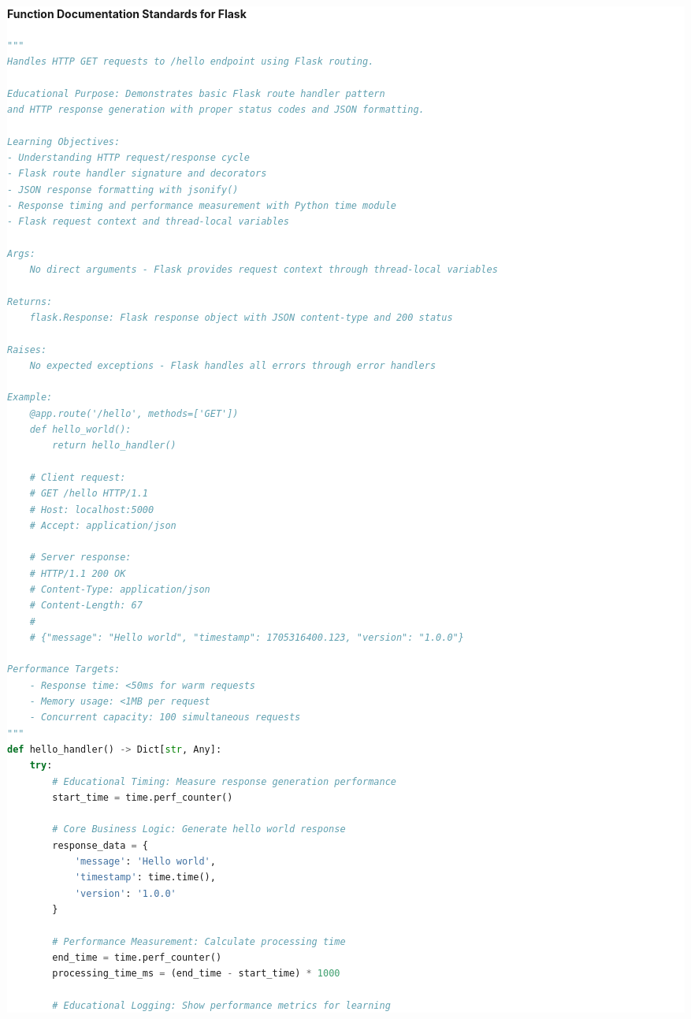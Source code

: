 #### **Function Documentation Standards for Flask**

```python
"""
Handles HTTP GET requests to /hello endpoint using Flask routing.

Educational Purpose: Demonstrates basic Flask route handler pattern
and HTTP response generation with proper status codes and JSON formatting.

Learning Objectives:
- Understanding HTTP request/response cycle
- Flask route handler signature and decorators
- JSON response formatting with jsonify()
- Response timing and performance measurement with Python time module
- Flask request context and thread-local variables

Args:
    No direct arguments - Flask provides request context through thread-local variables

Returns:
    flask.Response: Flask response object with JSON content-type and 200 status

Raises:
    No expected exceptions - Flask handles all errors through error handlers

Example:
    @app.route('/hello', methods=['GET'])
    def hello_world():
        return hello_handler()
    
    # Client request:
    # GET /hello HTTP/1.1
    # Host: localhost:5000
    # Accept: application/json
    
    # Server response:
    # HTTP/1.1 200 OK
    # Content-Type: application/json
    # Content-Length: 67
    # 
    # {"message": "Hello world", "timestamp": 1705316400.123, "version": "1.0.0"}

Performance Targets:
    - Response time: <50ms for warm requests
    - Memory usage: <1MB per request
    - Concurrent capacity: 100 simultaneous requests
"""
def hello_handler() -> Dict[str, Any]:
    try:
        # Educational Timing: Measure response generation performance
        start_time = time.perf_counter()
        
        # Core Business Logic: Generate hello world response
        response_data = {
            'message': 'Hello world',
            'timestamp': time.time(),
            'version': '1.0.0'
        }
        
        # Performance Measurement: Calculate processing time
        end_time = time.perf_counter()
        processing_time_ms = (end_time - start_time) * 1000
        
        # Educational Logging: Show performance metrics for learning
```